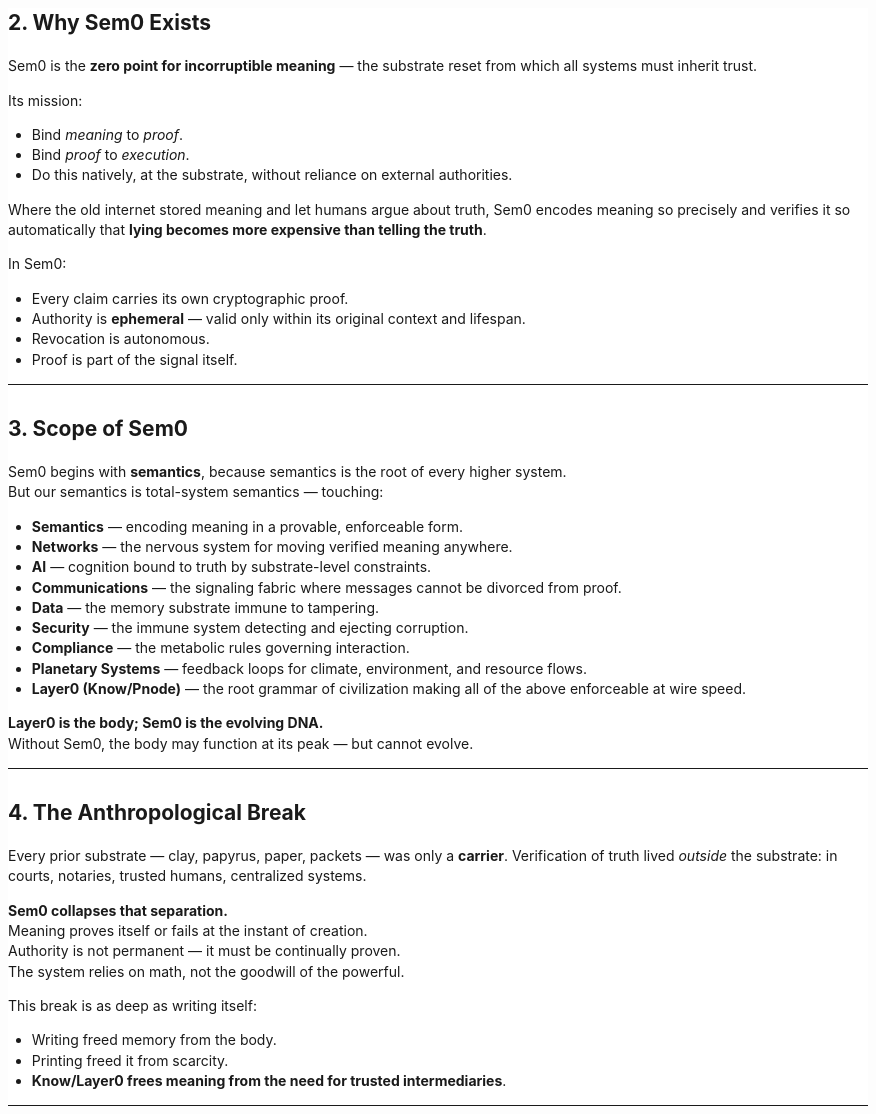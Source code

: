 ## 2. Why Sem0 Exists  
Sem0 is the **zero point for incorruptible meaning** — the substrate reset from which all systems must inherit trust.  

Its mission:  
- Bind *meaning* to *proof*.  
- Bind *proof* to *execution*.  
- Do this natively, at the substrate, without reliance on external authorities.  

Where the old internet stored meaning and let humans argue about truth, Sem0 encodes meaning so precisely and verifies it so automatically that **lying becomes more expensive than telling the truth**.  

In Sem0:  
- Every claim carries its own cryptographic proof.  
- Authority is **ephemeral** — valid only within its original context and lifespan.  
- Revocation is autonomous.  
- Proof is part of the signal itself.  

---

## 3. Scope of Sem0  
Sem0 begins with **semantics**, because semantics is the root of every higher system.  
But our semantics is total-system semantics — touching:  

- **Semantics** — encoding meaning in a provable, enforceable form.  
- **Networks** — the nervous system for moving verified meaning anywhere.  
- **AI** — cognition bound to truth by substrate-level constraints.  
- **Communications** — the signaling fabric where messages cannot be divorced from proof.  
- **Data** — the memory substrate immune to tampering.  
- **Security** — the immune system detecting and ejecting corruption.  
- **Compliance** — the metabolic rules governing interaction.  
- **Planetary Systems** — feedback loops for climate, environment, and resource flows.  
- **Layer0 (Know/Pnode)** — the root grammar of civilization making all of the above enforceable at wire speed.  

**Layer0 is the body; Sem0 is the evolving DNA.**  
Without Sem0, the body may function at its peak — but cannot evolve.  

---

## 4. The Anthropological Break  
Every prior substrate — clay, papyrus, paper, packets — was only a **carrier**. Verification of truth lived *outside* the substrate: in courts, notaries, trusted humans, centralized systems.  

**Sem0 collapses that separation.**  
Meaning proves itself or fails at the instant of creation.  
Authority is not permanent — it must be continually proven.  
The system relies on math, not the goodwill of the powerful.  

This break is as deep as writing itself:  
- Writing freed memory from the body.  
- Printing freed it from scarcity.  
- **Know/Layer0 frees meaning from the need for trusted intermediaries**.  

---